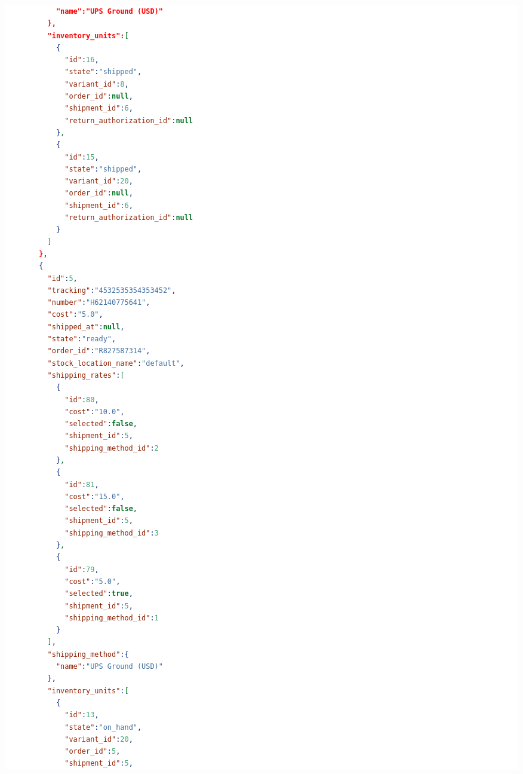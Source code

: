 ```json
            "name":"UPS Ground (USD)"
          },
          "inventory_units":[
            {
              "id":16,
              "state":"shipped",
              "variant_id":8,
              "order_id":null,
              "shipment_id":6,
              "return_authorization_id":null
            },
            {
              "id":15,
              "state":"shipped",
              "variant_id":20,
              "order_id":null,
              "shipment_id":6,
              "return_authorization_id":null
            }
          ]
        },
        {
          "id":5,
          "tracking":"4532535354353452",
          "number":"H62140775641",
          "cost":"5.0",
          "shipped_at":null,
          "state":"ready",
          "order_id":"R827587314",
          "stock_location_name":"default",
          "shipping_rates":[
            {
              "id":80,
              "cost":"10.0",
              "selected":false,
              "shipment_id":5,
              "shipping_method_id":2
            },
            {
              "id":81,
              "cost":"15.0",
              "selected":false,
              "shipment_id":5,
              "shipping_method_id":3
            },
            {
              "id":79,
              "cost":"5.0",
              "selected":true,
              "shipment_id":5,
              "shipping_method_id":1
            }
          ],
          "shipping_method":{
            "name":"UPS Ground (USD)"
          },
          "inventory_units":[
            {
              "id":13,
              "state":"on_hand",
              "variant_id":20,
              "order_id":5,
              "shipment_id":5,
```